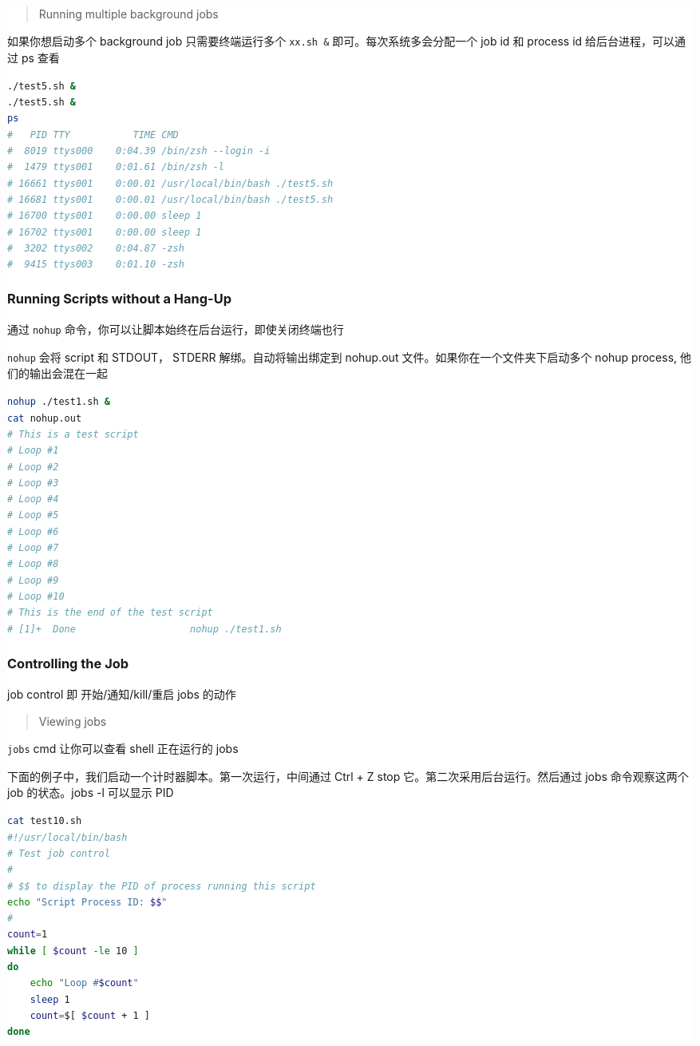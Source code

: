 > Running multiple background jobs

如果你想启动多个 background job 只需要终端运行多个 `xx.sh &` 即可。每次系统多会分配一个 job id 和 process id 给后台进程，可以通过 ps 查看

```sh
./test5.sh &
./test5.sh &
ps                  
#   PID TTY           TIME CMD
#  8019 ttys000    0:04.39 /bin/zsh --login -i
#  1479 ttys001    0:01.61 /bin/zsh -l
# 16661 ttys001    0:00.01 /usr/local/bin/bash ./test5.sh
# 16681 ttys001    0:00.01 /usr/local/bin/bash ./test5.sh
# 16700 ttys001    0:00.00 sleep 1
# 16702 ttys001    0:00.00 sleep 1
#  3202 ttys002    0:04.87 -zsh
#  9415 ttys003    0:01.10 -zsh
```

### Running Scripts without a Hang-Up

通过 `nohup` 命令，你可以让脚本始终在后台运行，即使关闭终端也行

`nohup` 会将 script 和 STDOUT， STDERR 解绑。自动将输出绑定到 nohup.out 文件。如果你在一个文件夹下启动多个 nohup process, 他们的输出会混在一起

```sh
nohup ./test1.sh &
cat nohup.out 
# This is a test script
# Loop #1
# Loop #2
# Loop #3
# Loop #4
# Loop #5
# Loop #6
# Loop #7
# Loop #8
# Loop #9
# Loop #10
# This is the end of the test script
# [1]+  Done                    nohup ./test1.sh
```

### Controlling the Job

job control 即 开始/通知/kill/重启 jobs 的动作

> Viewing jobs

`jobs` cmd 让你可以查看 shell 正在运行的 jobs

下面的例子中，我们启动一个计时器脚本。第一次运行，中间通过 Ctrl + Z stop 它。第二次采用后台运行。然后通过 jobs 命令观察这两个 job 的状态。jobs -l 可以显示 PID

```sh
cat test10.sh 
#!/usr/local/bin/bash
# Test job control
#
# $$ to display the PID of process running this script
echo "Script Process ID: $$"
#
count=1
while [ $count -le 10 ]
do
    echo "Loop #$count"
    sleep 1
    count=$[ $count + 1 ] 
done
```